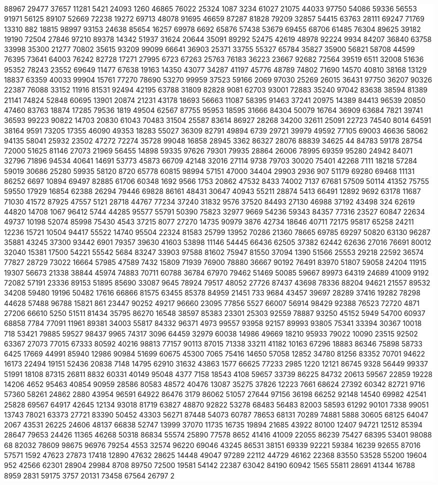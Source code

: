 88967 29477 37657 11281 5421 24093 1260 46865 76022 25324 1087 3234 61027 21075 44033 97750 54086 59336 56553 91971 56125 89107 52669 72238 19272 69713 48078 91695 46659 87287 81828 79209 32857 54415 63763 28111 69247 71769 13310 882 18815 98997 93153 24638 85654 16257 69978 6692 65876 57438 53679 69455 68706 61485 76304 89625 39182 19190 72504 27846 97210 89378 14342 51937 31624 20644 35091 89292 52475 42619 48978 92224 9934 84207 36840 63758 33998 35300 21277 70802 35615 93209 99099 66641 36903 25371 33755 55327 65784 35827 35900 56821 58708 44599 76395 73641 64003 76242 82728 17271 27995 6723 67263 25763 76183 36223 23667 92682 72564 39519 6511 32008 51636 95352 78243 23552 69649 11477 67638 19163 14350 43077 34287 41197 45776 48789 74802 71690 14570 40810 38168 13129 18837 63359 40033 99904 15761 77270 78690 53270 99959 37523 59166 2069 97030 25269 26015 36431 97750 36207 90326 22387 76088 33152 11916 81531 92494 42195 63788 31809 82828 9081 62703 93001 72883 35240 97042 83638 38594 81389 21141 74824 52848 60695 13901 20874 21231 43178 18693 56663 11087 58395 91463 37241 20975 14389 84413 96539 20850 47460 83763 18874 17285 79536 1819 49504 62567 87755 95953 18595 31666 84304 50079 16764 36909 63684 7821 39741 36593 99223 90822 14703 20830 61043 70483 31504 25587 83614 86927 28268 34200 32611 25091 22723 74540 8014 64591 38164 9591 73205 17355 46090 49353 18283 55027 36309 82791 49894 6739 29721 39979 49592 77105 69003 46636 58062 94135 58041 25932 23502 47272 72274 35728 99048 16858 28945 3362 86327 28076 88839 34625 44 84783 59178 28754 72000 51625 81146 27073 21969 56455 14898 59335 97626 79301 79935 28864 26006 78995 69359 95280 24942 84071 32796 71896 94534 40641 14691 53773 45873 66709 42148 32016 27114 9738 79703 30020 75401 42268 7111 18218 57284 59019 30686 25280 59935 58120 8720 65778 60815 98994 57151 47000 34404 29903 2936 907 51179 69280 69468 11131 86252 6697 10894 69497 82885 61706 60348 1692 9566 1753 20862 47532 8433 74002 7137 67681 57509 50114 41352 75755 59550 17929 16854 62388 26294 79446 69828 86161 48431 30647 40943 55211 28874 5413 66491 12892 9692 63178 11687 71030 41572 87925 47557 5121 28718 44767 77234 37240 31832 9576 37520 84493 27130 46988 37192 43498 324 62619 44820 14708 1067 96412 5744 44285 95577 55791 50390 75823 32977 9669 54236 59343 84357 77316 23527 60847 22634 49737 10198 52074 85998 75430 4543 37215 8077 27270 14735 90979 3876 42734 18646 40711 72175 95817 65258 24211 12236 15721 10504 94417 55522 14740 95504 22324 81583 25799 13952 70286 21360 78665 69785 69297 50820 63130 96287 35881 43245 37300 93442 6901 79357 39630 41603 53898 11146 54445 66436 62505 37382 62442 62636 27016 76691 80012 32040 15381 17500 54221 55542 5684 83247 33903 97588 81602 75947 81550 37094 1390 51566 25553 29218 22592 36574 77827 28729 73022 16664 57985 47589 7432 15809 71939 76900 78880 36667 90192 76491 83970 51807 59058 24204 11915 19307 56673 21338 38844 45974 74883 70711 60788 36784 67970 79462 51469 50085 59667 89973 64319 24689 41009 9192 72082 57191 23336 89153 51895 85690 33087 9645 78924 79517 48052 27726 87437 43698 78336 88204 94621 21557 89532 34208 59480 19196 50482 17616 66866 81575 63455 85378 84959 21451 733 9684 43457 39697 28289 37416 19282 78298 44628 57488 96788 15821 861 23447 90252 49217 96660 23095 77856 5527 66007 56914 98429 92388 76523 72720 4871 27206 66610 5250 51511 81434 35795 86270 16548 38597 85383 23301 25303 92559 78887 93250 45152 5949 54700 60937 68858 7784 77091 11961 89381 34003 55817 84332 96371 4973 99557 93958 92157 89993 93805 75341 33394 30367 10018 718 53421 79885 59527 98437 9965 74317 3096 64459 32979 60038 14986 49669 18210 95933 79022 10090 23515 92502 63367 27073 77015 67333 80592 40216 98813 77157 90113 87015 71338 33211 41182 10163 67296 18883 86346 75898 58733 6425 17669 44991 85940 12986 90984 51699 60675 45300 7065 75416 14650 57058 12852 34780 81256 83352 70701 94622 16173 22494 19151 52436 20838 7148 14795 62910 31632 43863 1577 66625 77233 2985 1220 12121 86745 9328 56449 99337 51991 18108 87315 26811 8832 60331 40149 95048 4377 7158 18543 4108 59657 33739 86225 84732 20613 59567 22859 19228 14206 4652 95463 40854 90959 28586 80583 48572 40476 13087 35275 37826 12223 7661 68624 27392 60342 82721 9716 57360 58261 24862 2880 43954 96591 64922 86476 3179 86062 51057 27644 97156 36198 66252 92148 14540 69982 42541 25828 69567 64917 42645 12134 93018 81719 63827 48870 92822 53278 68483 56483 82003 58593 61292 90101 7338 99051 13743 78021 63373 27721 83390 50452 43303 56271 87448 54073 60787 78653 68131 70289 74881 5888 30605 68125 64047 2067 43531 26225 24606 48137 66838 52747 13999 37070 11735 16735 19894 21685 43922 80100 12407 94721 12512 85394 28647 79653 24426 11365 46268 50318 86834 55574 25890 77578 8652 41416 41009 22055 86239 75427 68395 53401 98088 68 82032 78609 98675 96976 79254 4553 32574 96220 69046 43245 86531 38151 69339 92221 59384 16239 92655 87016 57571 1592 47623 27873 17418 12890 47632 28625 14448 49047 97289 22112 44729 46162 22368 83550 53528 55200 19604 952 42566 62301 28904 29984 8708 89750 72500 19581 54142 22387 63042 84190 60942 1565 55811 28691 41344 16788 8959 2831 59175 3757 20131 73458 67564 26797 2